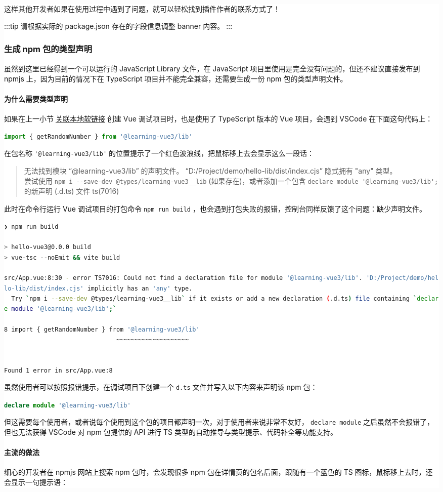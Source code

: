 这样其他开发者如果在使用过程中遇到了问题，就可以轻松找到插件作者的联系方式了！

:::tip
请根据实际的 package.json 存在的字段信息调整 banner 内容。
:::

### 生成 npm 包的类型声明

虽然到这里已经得到一个可以运行的 JavaScript Library 文件，在 JavaScript 项目里使用是完全没有问题的，但还不建议直接发布到 npmjs 上，因为目前的情况下在 TypeScript 项目并不能完全兼容，还需要生成一份 npm 包的类型声明文件。

#### 为什么需要类型声明

如果在上一小节 [关联本地软链接](#关联本地软链接) 创建 Vue 调试项目时，也是使用了 TypeScript 版本的 Vue 项目，会遇到 VSCode 在下面这句代码上：

```ts
import { getRandomNumber } from '@learning-vue3/lib'
```

在包名称 `'@learning-vue3/lib'` 的位置提示了一个红色波浪线，把鼠标移上去会显示这么一段话：

> 无法找到模块 “@learning-vue3/lib” 的声明文件。 “D:/Project/demo/hello-lib/dist/index.cjs” 隐式拥有 "any" 类型。<br>
> 尝试使用 `npm i --save-dev @types/learning-vue3__lib` (如果存在)，或者添加一个包含 `declare module '@learning-vue3/lib';` 的新声明 (.d.ts) 文件 ts(7016)

此时在命令行运行 Vue 调试项目的打包命令 `npm run build` ，也会遇到打包失败的报错，控制台同样反馈了这个问题：缺少声明文件。

```bash
❯ npm run build

> hello-vue3@0.0.0 build
> vue-tsc --noEmit && vite build

src/App.vue:8:30 - error TS7016: Could not find a declaration file for module '@learning-vue3/lib'. 'D:/Project/demo/hello-lib/dist/index.cjs' implicitly has an 'any' type.
  Try `npm i --save-dev @types/learning-vue3__lib` if it exists or add a new declaration (.d.ts) file containing `declare module '@learning-vue3/lib';`

8 import { getRandomNumber } from '@learning-vue3/lib'
                               ~~~~~~~~~~~~~~~~~~~~


Found 1 error in src/App.vue:8
```

虽然使用者可以按照报错提示，在调试项目下创建一个 `d.ts` 文件并写入以下内容来声明该 npm 包：

```ts
declare module '@learning-vue3/lib'
```

但这需要每个使用者，或者说每个使用到这个包的项目都声明一次，对于使用者来说非常不友好， `declare module` 之后虽然不会报错了，但也无法获得 VSCode 对 npm 包提供的 API 进行 TS 类型的自动推导与类型提示、代码补全等功能支持。

#### 主流的做法

细心的开发者在 npmjs 网站上搜索 npm 包时，会发现很多 npm 包在详情页的包名后面，跟随有一个蓝色的 TS 图标，鼠标移上去时，还会显示一句提示语：
